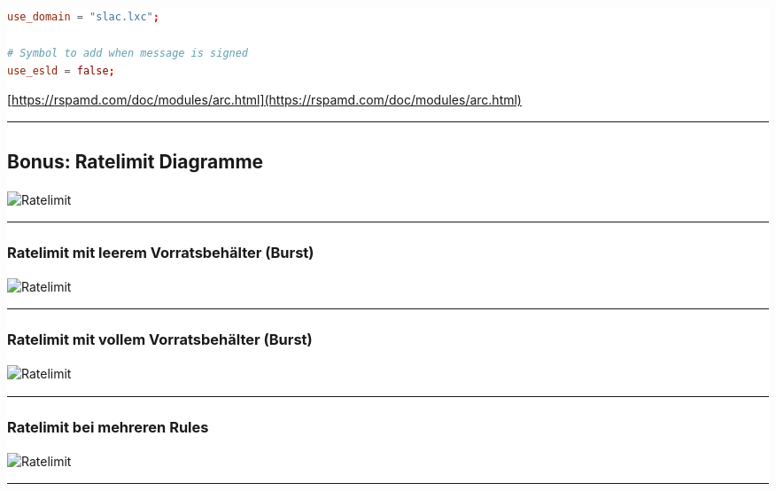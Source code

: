 ```conf
use_domain = "slac.lxc";

# Symbol to add when message is signed
use_esld = false;
```

[https://rspamd.com/doc/modules/arc.html](https://rspamd.com/doc/modules/arc.html)

*****

## Bonus: Ratelimit Diagramme

<img src="images/rspamd_ratelimit_1.png" alt="Ratelimit" />

*****

### Ratelimit mit leerem Vorratsbehälter (Burst)

<img src="images/rspamd_ratelimit_2.png" alt="Ratelimit" />

*****

### Ratelimit mit vollem Vorratsbehälter (Burst)

<img src="images/rspamd_ratelimit_3.png" alt="Ratelimit" />

*****

### Ratelimit bei mehreren Rules

<img src="images/rspamd_ratelimit_4.png" alt="Ratelimit" />

*****
